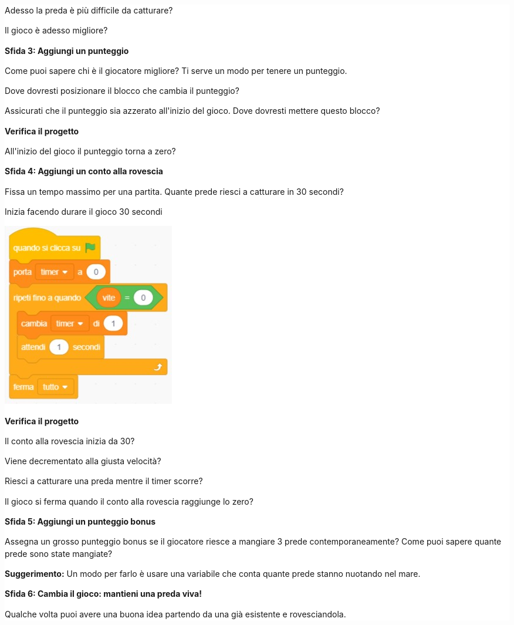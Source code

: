 Adesso la preda è più difficile da catturare?

Il gioco è adesso migliore?

**Sfida 3: Aggiungi un punteggio**

Come puoi sapere chi è il giocatore migliore? Ti serve un modo per tenere un punteggio.

Dove dovresti posizionare il blocco che cambia il punteggio?

Assicurati che il punteggio sia azzerato all'inizio del gioco. Dove dovresti mettere questo blocco?

**Verifica il progetto**

All'inizio del gioco il punteggio torna a zero?

**Sfida 4: Aggiungi un conto alla rovescia**

Fissa un tempo massimo per una partita. Quante prede riesci a catturare in 30 secondi?

Inizia facendo durare il gioco 30 secondi

![img](/assets/img/pesce_mangione/13.jpg) 

**Verifica il progetto**

Il conto alla rovescia inizia da 30?

Viene decrementato alla giusta velocità?

Riesci a catturare una preda mentre il timer scorre?

Il gioco si ferma quando il conto alla rovescia raggiunge lo zero?

**Sfida 5: Aggiungi un punteggio bonus**

Assegna un grosso punteggio bonus se il giocatore riesce a mangiare 3 prede contemporaneamente? Come puoi sapere quante prede sono state mangiate?

**Suggerimento:** Un modo per farlo è usare una variabile che conta quante prede stanno nuotando nel mare.

**Sfida 6: Cambia il gioco: mantieni una preda viva!**

Qualche volta puoi avere una buona idea partendo da una già esistente e rovesciandola.
